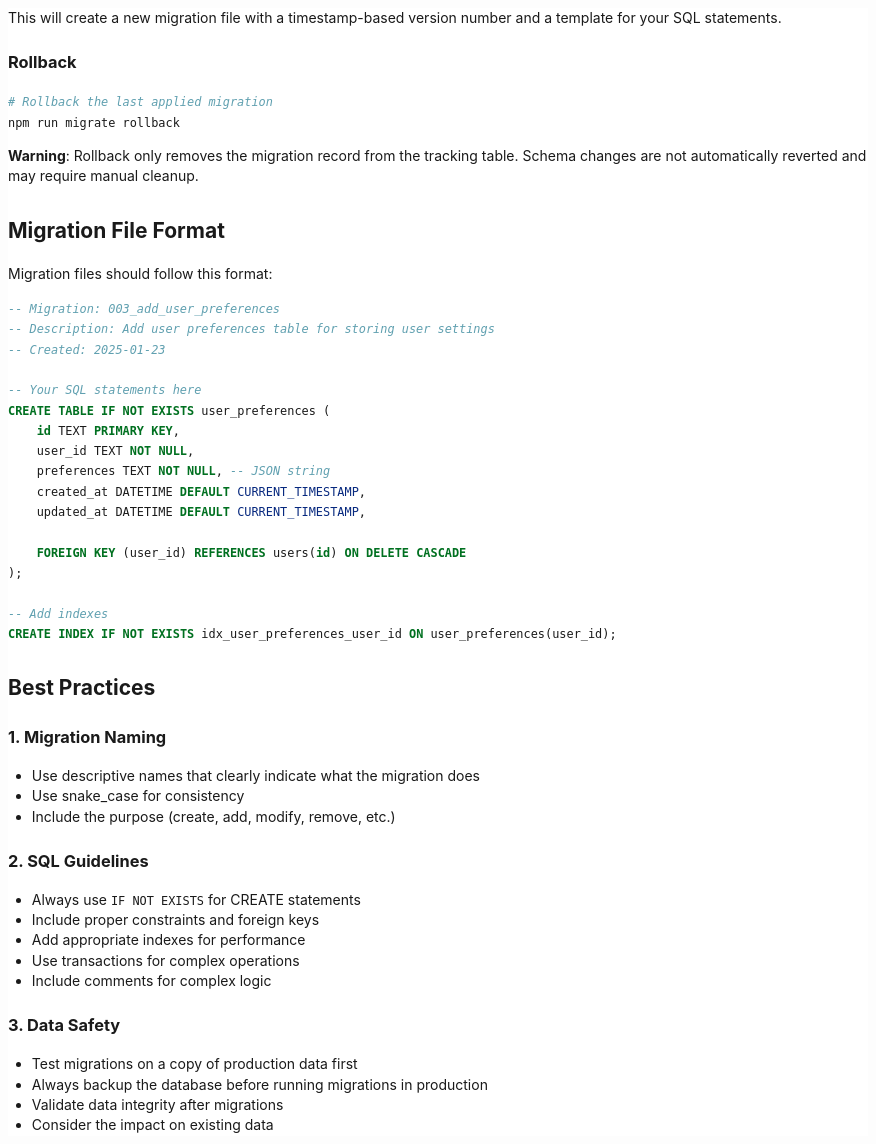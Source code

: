 This will create a new migration file with a timestamp-based version number and a template for your SQL statements.

### Rollback

```bash
# Rollback the last applied migration
npm run migrate rollback
```

**Warning**: Rollback only removes the migration record from the tracking table. Schema changes are not automatically reverted and may require manual cleanup.

## Migration File Format

Migration files should follow this format:

```sql
-- Migration: 003_add_user_preferences
-- Description: Add user preferences table for storing user settings
-- Created: 2025-01-23

-- Your SQL statements here
CREATE TABLE IF NOT EXISTS user_preferences (
    id TEXT PRIMARY KEY,
    user_id TEXT NOT NULL,
    preferences TEXT NOT NULL, -- JSON string
    created_at DATETIME DEFAULT CURRENT_TIMESTAMP,
    updated_at DATETIME DEFAULT CURRENT_TIMESTAMP,
    
    FOREIGN KEY (user_id) REFERENCES users(id) ON DELETE CASCADE
);

-- Add indexes
CREATE INDEX IF NOT EXISTS idx_user_preferences_user_id ON user_preferences(user_id);
```

## Best Practices

### 1. Migration Naming
- Use descriptive names that clearly indicate what the migration does
- Use snake_case for consistency
- Include the purpose (create, add, modify, remove, etc.)

### 2. SQL Guidelines
- Always use `IF NOT EXISTS` for CREATE statements
- Include proper constraints and foreign keys
- Add appropriate indexes for performance
- Use transactions for complex operations
- Include comments for complex logic

### 3. Data Safety
- Test migrations on a copy of production data first
- Always backup the database before running migrations in production
- Validate data integrity after migrations
- Consider the impact on existing data
